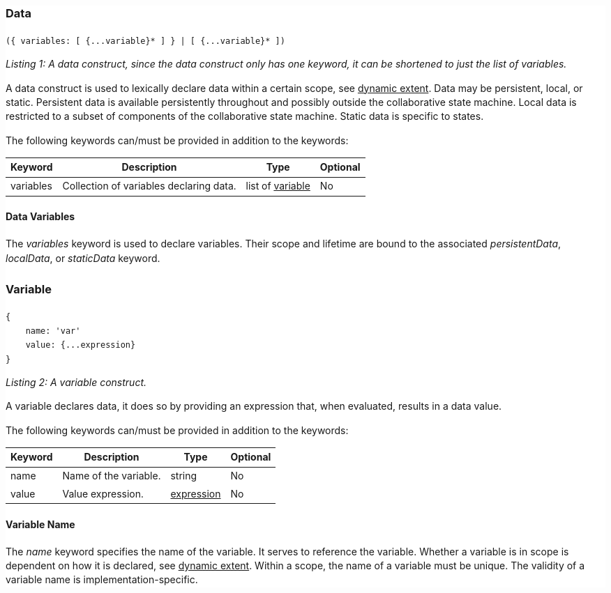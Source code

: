 ### Data

```
({ variables: [ {...variable}* ] } | [ {...variable}* ])
```

_Listing 1: A data construct, since the data construct only has one keyword, it can be shortened to just the_
_list of variables._

A data construct is used to lexically declare data within a certain scope, see
[dynamic extent](#data-model-manipulation-and-scope). Data may be persistent, local, or static. Persistent
data is available persistently throughout and possibly outside the collaborative state machine. Local data is
restricted to a subset of components of the collaborative state machine. Static data is specific to states.

The following keywords can/must be provided in addition to the keywords:

| **Keyword** | **Description**                         | **Type**                      | **Optional** |
| ----------- | --------------------------------------- | ----------------------------- | ------------ |
| variables   | Collection of variables declaring data. | list of [variable](#variable) | No           |

#### Data Variables

The _variables_ keyword is used to declare variables. Their scope and lifetime are bound to the associated
_persistentData_, _localData_, or _staticData_ keyword.

### Variable

```
{
    name: 'var'
    value: {...expression}
}
```

_Listing 2: A variable construct._

A variable declares data, it does so by providing an expression that, when evaluated, results in a data value.

The following keywords can/must be provided in addition to the keywords:

| **Keyword** | **Description**       | **Type**                  | **Optional** |
| ----------- | --------------------- | ------------------------- | ------------ |
| name        | Name of the variable. | string                    | No           |
| value       | Value expression.     | [expression](#expression) | No           |

#### Variable Name

The _name_ keyword specifies the name of the variable. It serves to reference the variable. Whether a variable
is in scope is dependent on how it is declared, see [dynamic extent](#data-model-manipulation-and-scope).
Within a scope, the name of a variable must be unique. The validity of a variable name is
implementation-specific.
